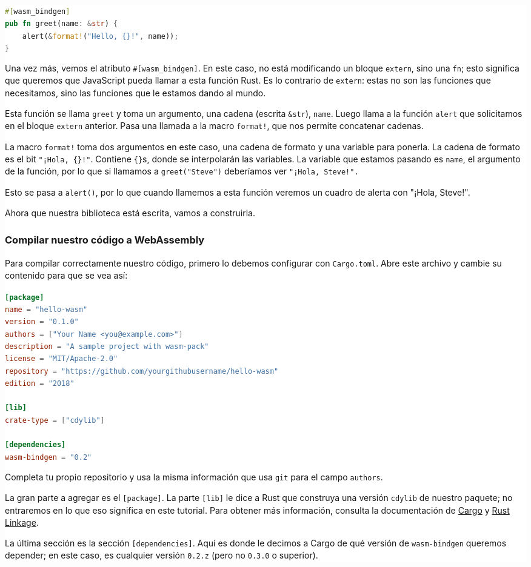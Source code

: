 ```rust
#[wasm_bindgen]
pub fn greet(name: &str) {
    alert(&format!("Hello, {}!", name));
}
```

Una vez más, vemos el atributo `#[wasm_bindgen]`. En este caso, no está modificando un bloque `extern`, sino una `fn`; esto significa que queremos que JavaScript pueda llamar a esta función Rust. Es lo contrario de `extern`: estas no son las funciones que necesitamos, sino las funciones que le estamos dando al mundo.

Esta función se llama `greet` y toma un argumento, una cadena (escrita `&str`), `name`. Luego llama a la función `alert` que solicitamos en el bloque `extern` anterior. Pasa una llamada a la macro `format!`, que nos permite concatenar cadenas.

La macro `format!` toma dos argumentos en este caso, una cadena de formato y una variable para ponerla. La cadena de formato es el bit `"¡Hola, {}!"`. Contiene `{}`s, donde se interpolarán las variables. La variable que estamos pasando es `name`, el argumento de la función, por lo que si llamamos a `greet("Steve")` deberíamos ver `"¡Hola, Steve!".`

Esto se pasa a `alert()`, por lo que cuando llamemos a esta función veremos un cuadro de alerta con "¡Hola, Steve!".

Ahora que nuestra biblioteca está escrita, vamos a construirla.

### Compilar nuestro código a WebAssembly

Para compilar correctamente nuestro código, primero lo debemos configurar con `Cargo.toml`. Abre este archivo y cambie su contenido para que se vea así:

```toml
[package]
name = "hello-wasm"
version = "0.1.0"
authors = ["Your Name <you@example.com>"]
description = "A sample project with wasm-pack"
license = "MIT/Apache-2.0"
repository = "https://github.com/yourgithubusername/hello-wasm"
edition = "2018"

[lib]
crate-type = ["cdylib"]

[dependencies]
wasm-bindgen = "0.2"
```

Completa tu propio repositorio y usa la misma información que usa `git` para el campo `authors`.

La gran parte a agregar es el `[package]`. La parte `[lib]` le dice a Rust que construya una versión `cdylib` de nuestro paquete; no entraremos en lo que eso significa en este tutorial. Para obtener más información, consulta la  documentación de [Cargo](https://doc.rust-lang.org/cargo/guide/) y [Rust Linkage](https://doc.rust-lang.org/reference/linkage.html).

La última sección es la sección `[dependencies]`. Aquí es donde le decimos a Cargo de qué versión de `wasm-bindgen` queremos depender; en este caso, es cualquier versión `0.2.z` (pero no `0.3.0` o superior).

